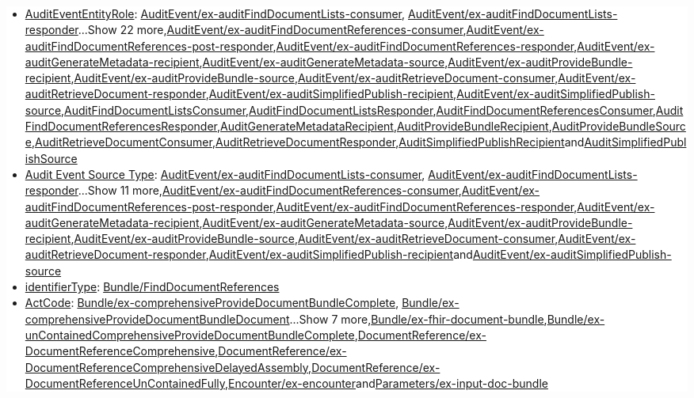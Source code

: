 * [AuditEventEntityRole](http://terminology.hl7.org/6.5.0/CodeSystem-object-role.html): [AuditEvent/ex-auditFindDocumentLists-consumer](AuditEvent-ex-auditFindDocumentLists-consumer.md), [AuditEvent/ex-auditFindDocumentLists-responder](AuditEvent-ex-auditFindDocumentLists-responder.md)...Show 22 more,[AuditEvent/ex-auditFindDocumentReferences-consumer](AuditEvent-ex-auditFindDocumentReferences-consumer.md),[AuditEvent/ex-auditFindDocumentReferences-post-responder](AuditEvent-ex-auditFindDocumentReferences-post-responder.md),[AuditEvent/ex-auditFindDocumentReferences-responder](AuditEvent-ex-auditFindDocumentReferences-responder.md),[AuditEvent/ex-auditGenerateMetadata-recipient](AuditEvent-ex-auditGenerateMetadata-recipient.md),[AuditEvent/ex-auditGenerateMetadata-source](AuditEvent-ex-auditGenerateMetadata-source.md),[AuditEvent/ex-auditProvideBundle-recipient](AuditEvent-ex-auditProvideBundle-recipient.md),[AuditEvent/ex-auditProvideBundle-source](AuditEvent-ex-auditProvideBundle-source.md),[AuditEvent/ex-auditRetrieveDocument-consumer](AuditEvent-ex-auditRetrieveDocument-consumer.md),[AuditEvent/ex-auditRetrieveDocument-responder](AuditEvent-ex-auditRetrieveDocument-responder.md),[AuditEvent/ex-auditSimplifiedPublish-recipient](AuditEvent-ex-auditSimplifiedPublish-recipient.md),[AuditEvent/ex-auditSimplifiedPublish-source](AuditEvent-ex-auditSimplifiedPublish-source.md),[AuditFindDocumentListsConsumer](StructureDefinition-IHE.MHD.FindDocumentLists.Audit.Consumer.md),[AuditFindDocumentListsResponder](StructureDefinition-IHE.MHD.FindDocumentLists.Audit.Responder.md),[AuditFindDocumentReferencesConsumer](StructureDefinition-IHE.MHD.FindDocumentReferences.Audit.Consumer.md),[AuditFindDocumentReferencesResponder](StructureDefinition-IHE.MHD.FindDocumentReferences.Audit.Responder.md),[AuditGenerateMetadataRecipient](StructureDefinition-IHE.MHD.GenerateMetadata.Audit.Recipient.md),[AuditProvideBundleRecipient](StructureDefinition-IHE.MHD.ProvideBundle.Audit.Recipient.md),[AuditProvideBundleSource](StructureDefinition-IHE.MHD.ProvideBundle.Audit.Source.md),[AuditRetrieveDocumentConsumer](StructureDefinition-IHE.MHD.RetrieveDocument.Audit.Consumer.md),[AuditRetrieveDocumentResponder](StructureDefinition-IHE.MHD.RetrieveDocument.Audit.Responder.md),[AuditSimplifiedPublishRecipient](StructureDefinition-IHE.MHD.SimplifiedPublish.Audit.Recipient.md)and[AuditSimplifiedPublishSource](StructureDefinition-IHE.MHD.SimplifiedPublish.Audit.Source.md)
* [Audit Event Source Type](http://terminology.hl7.org/6.5.0/CodeSystem-security-source-type.html): [AuditEvent/ex-auditFindDocumentLists-consumer](AuditEvent-ex-auditFindDocumentLists-consumer.md), [AuditEvent/ex-auditFindDocumentLists-responder](AuditEvent-ex-auditFindDocumentLists-responder.md)...Show 11 more,[AuditEvent/ex-auditFindDocumentReferences-consumer](AuditEvent-ex-auditFindDocumentReferences-consumer.md),[AuditEvent/ex-auditFindDocumentReferences-post-responder](AuditEvent-ex-auditFindDocumentReferences-post-responder.md),[AuditEvent/ex-auditFindDocumentReferences-responder](AuditEvent-ex-auditFindDocumentReferences-responder.md),[AuditEvent/ex-auditGenerateMetadata-recipient](AuditEvent-ex-auditGenerateMetadata-recipient.md),[AuditEvent/ex-auditGenerateMetadata-source](AuditEvent-ex-auditGenerateMetadata-source.md),[AuditEvent/ex-auditProvideBundle-recipient](AuditEvent-ex-auditProvideBundle-recipient.md),[AuditEvent/ex-auditProvideBundle-source](AuditEvent-ex-auditProvideBundle-source.md),[AuditEvent/ex-auditRetrieveDocument-consumer](AuditEvent-ex-auditRetrieveDocument-consumer.md),[AuditEvent/ex-auditRetrieveDocument-responder](AuditEvent-ex-auditRetrieveDocument-responder.md),[AuditEvent/ex-auditSimplifiedPublish-recipient](AuditEvent-ex-auditSimplifiedPublish-recipient.md)and[AuditEvent/ex-auditSimplifiedPublish-source](AuditEvent-ex-auditSimplifiedPublish-source.md)
* [identifierType](http://terminology.hl7.org/6.5.0/CodeSystem-v2-0203.html): [Bundle/FindDocumentReferences](Bundle-FindDocumentReferences.md)
* [ActCode](http://terminology.hl7.org/6.5.0/CodeSystem-v3-ActCode.html): [Bundle/ex-comprehensiveProvideDocumentBundleComplete](Bundle-ex-comprehensiveProvideDocumentBundleComplete.md), [Bundle/ex-comprehensiveProvideDocumentBundleDocument](Bundle-ex-comprehensiveProvideDocumentBundleDocument.md)...Show 7 more,[Bundle/ex-fhir-document-bundle](Bundle-ex-fhir-document-bundle.md),[Bundle/ex-unContainedComprehensiveProvideDocumentBundleComplete](Bundle-ex-unContainedComprehensiveProvideDocumentBundleComplete.md),[DocumentReference/ex-DocumentReferenceComprehensive](DocumentReference-ex-DocumentReferenceComprehensive.md),[DocumentReference/ex-DocumentReferenceComprehensiveDelayedAssembly](DocumentReference-ex-DocumentReferenceComprehensiveDelayedAssembly.md),[DocumentReference/ex-DocumentReferenceUnContainedFully](DocumentReference-ex-DocumentReferenceUnContainedFully.md),[Encounter/ex-encounter](Encounter-ex-encounter.md)and[Parameters/ex-input-doc-bundle](Parameters-ex-input-doc-bundle.md)